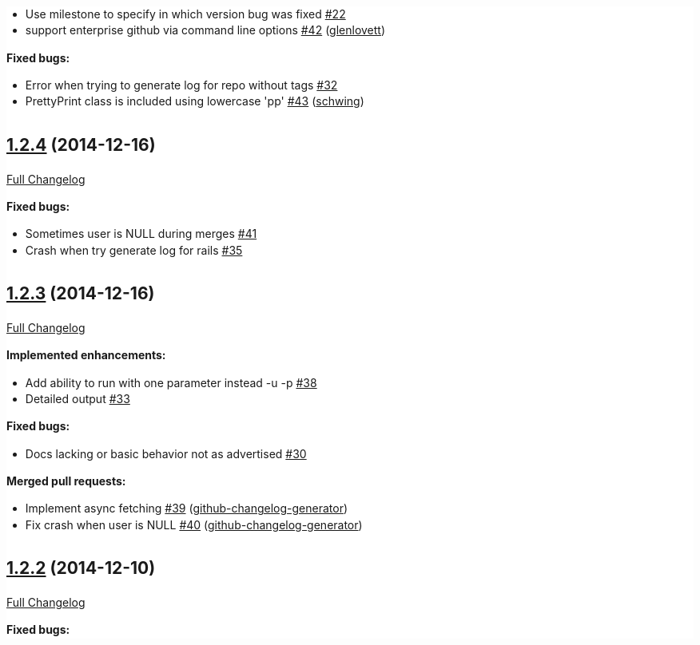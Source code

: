- Use milestone to specify in which version bug was fixed [\#22](https://github.com/github-changelog-generator/github-changelog-generator/issues/22)
- support enterprise github via command line options [\#42](https://github.com/github-changelog-generator/github-changelog-generator/pull/42) ([glenlovett](https://github.com/glenlovett))

**Fixed bugs:**

- Error when trying to generate log for repo without tags [\#32](https://github.com/github-changelog-generator/github-changelog-generator/issues/32)
- PrettyPrint class is included using lowercase 'pp' [\#43](https://github.com/github-changelog-generator/github-changelog-generator/pull/43) ([schwing](https://github.com/schwing))

## [1.2.4](https://github.com/github-changelog-generator/github-changelog-generator/tree/1.2.4) (2014-12-16)
[Full Changelog](https://github.com/github-changelog-generator/github-changelog-generator/compare/1.2.3...1.2.4)

**Fixed bugs:**

- Sometimes user is NULL during merges [\#41](https://github.com/github-changelog-generator/github-changelog-generator/issues/41)
- Crash when try generate log for rails [\#35](https://github.com/github-changelog-generator/github-changelog-generator/issues/35)

## [1.2.3](https://github.com/github-changelog-generator/github-changelog-generator/tree/1.2.3) (2014-12-16)
[Full Changelog](https://github.com/github-changelog-generator/github-changelog-generator/compare/1.2.2...1.2.3)

**Implemented enhancements:**

- Add ability to run with one parameter instead -u -p [\#38](https://github.com/github-changelog-generator/github-changelog-generator/issues/38)
- Detailed output [\#33](https://github.com/github-changelog-generator/github-changelog-generator/issues/33)

**Fixed bugs:**

- Docs lacking or basic behavior not as advertised [\#30](https://github.com/github-changelog-generator/github-changelog-generator/issues/30)

**Merged pull requests:**

- Implement async fetching [\#39](https://github.com/github-changelog-generator/github-changelog-generator/pull/39) ([github-changelog-generator](https://github.com/github-changelog-generator))
- Fix crash when user is NULL [\#40](https://github.com/github-changelog-generator/github-changelog-generator/pull/40) ([github-changelog-generator](https://github.com/github-changelog-generator))

## [1.2.2](https://github.com/github-changelog-generator/github-changelog-generator/tree/1.2.2) (2014-12-10)
[Full Changelog](https://github.com/github-changelog-generator/github-changelog-generator/compare/1.2.1...1.2.2)

**Fixed bugs:**
